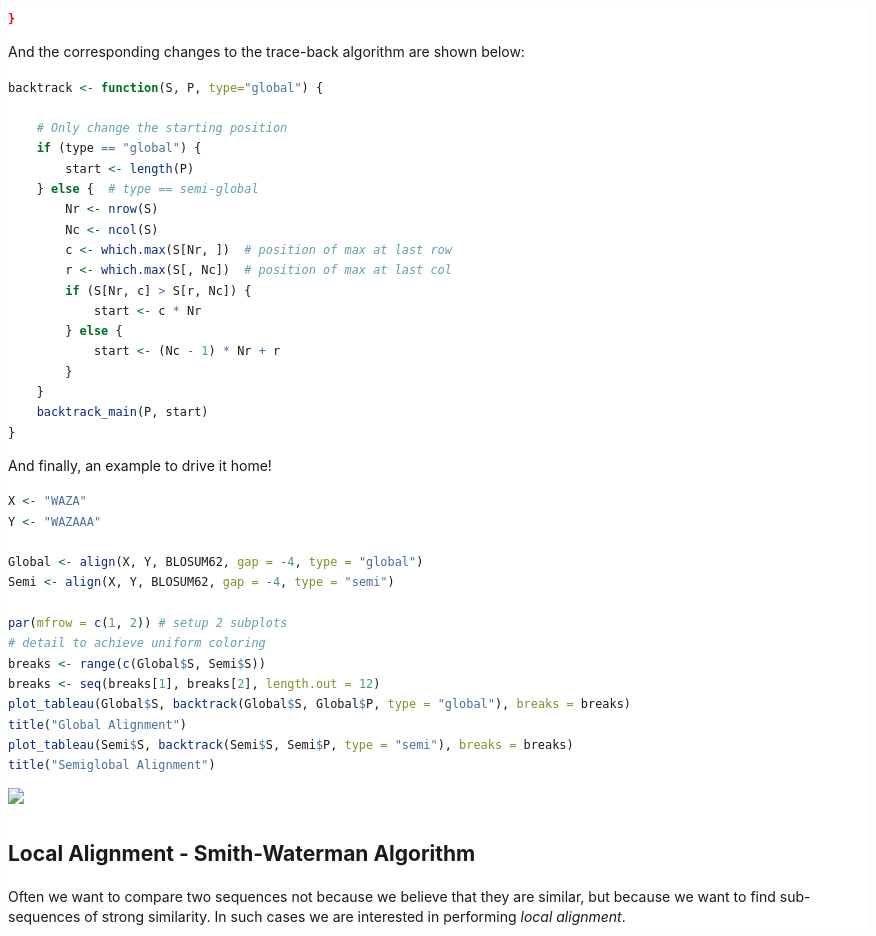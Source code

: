 ```r
}
```

And the corresponding changes to the trace-back algorithm are shown below:


```r
backtrack <- function(S, P, type="global") {
    
    # Only change the starting position
    if (type == "global") {
        start <- length(P)
    } else {  # type == semi-global
        Nr <- nrow(S)
        Nc <- ncol(S)
        c <- which.max(S[Nr, ])  # position of max at last row
        r <- which.max(S[, Nc])  # position of max at last col
        if (S[Nr, c] > S[r, Nc]) {
            start <- c * Nr
        } else {
            start <- (Nc - 1) * Nr + r
        }
    }
    backtrack_main(P, start)
}
```

And finally, an example to drive it home!


```r
X <- "WAZA"
Y <- "WAZAAA"

Global <- align(X, Y, BLOSUM62, gap = -4, type = "global")
Semi <- align(X, Y, BLOSUM62, gap = -4, type = "semi")

par(mfrow = c(1, 2)) # setup 2 subplots
# detail to achieve uniform coloring
breaks <- range(c(Global$S, Semi$S))
breaks <- seq(breaks[1], breaks[2], length.out = 12)
plot_tableau(Global$S, backtrack(Global$S, Global$P, type = "global"), breaks = breaks)
title("Global Alignment")
plot_tableau(Semi$S, backtrack(Semi$S, Semi$P, type = "semi"), breaks = breaks)
title("Semiglobal Alignment")
```

<img src="/post/2020-01-05-test_files/figure-html/semiglobal_example-1.png" width="672" />

## Local Alignment - Smith-Waterman Algorithm

Often we want to compare two sequences not because we believe that they are similar,
but because we want to find sub-sequences of strong similarity.
In such cases we are interested in performing *local alignment*.
